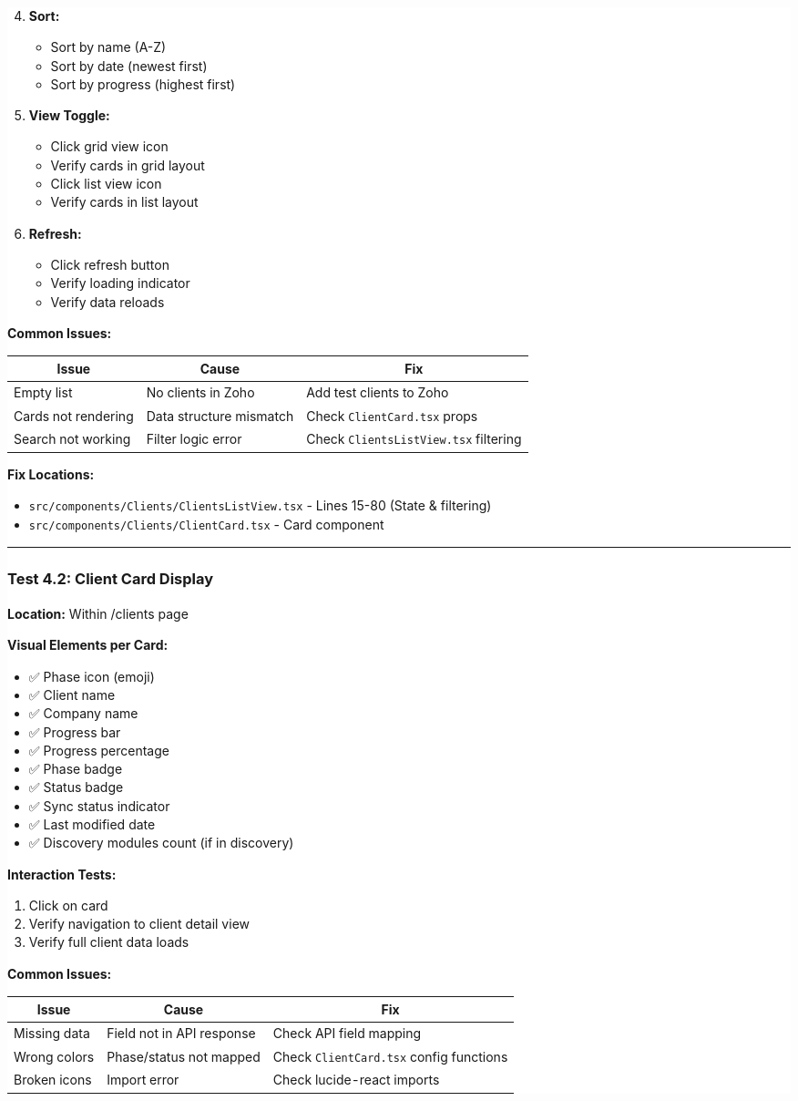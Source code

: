 4. **Sort:**
   - Sort by name (A-Z)
   - Sort by date (newest first)
   - Sort by progress (highest first)

5. **View Toggle:**
   - Click grid view icon
   - Verify cards in grid layout
   - Click list view icon
   - Verify cards in list layout

6. **Refresh:**
   - Click refresh button
   - Verify loading indicator
   - Verify data reloads

**Common Issues:**

| Issue | Cause | Fix |
|-------|-------|-----|
| Empty list | No clients in Zoho | Add test clients to Zoho |
| Cards not rendering | Data structure mismatch | Check `ClientCard.tsx` props |
| Search not working | Filter logic error | Check `ClientsListView.tsx` filtering |

**Fix Locations:**
- `src/components/Clients/ClientsListView.tsx` - Lines 15-80 (State & filtering)
- `src/components/Clients/ClientCard.tsx` - Card component

---

### Test 4.2: Client Card Display
**Location:** Within /clients page

**Visual Elements per Card:**
- ✅ Phase icon (emoji)
- ✅ Client name
- ✅ Company name
- ✅ Progress bar
- ✅ Progress percentage
- ✅ Phase badge
- ✅ Status badge
- ✅ Sync status indicator
- ✅ Last modified date
- ✅ Discovery modules count (if in discovery)

**Interaction Tests:**
1. Click on card
2. Verify navigation to client detail view
3. Verify full client data loads

**Common Issues:**

| Issue | Cause | Fix |
|-------|-------|-----|
| Missing data | Field not in API response | Check API field mapping |
| Wrong colors | Phase/status not mapped | Check `ClientCard.tsx` config functions |
| Broken icons | Import error | Check lucide-react imports |
